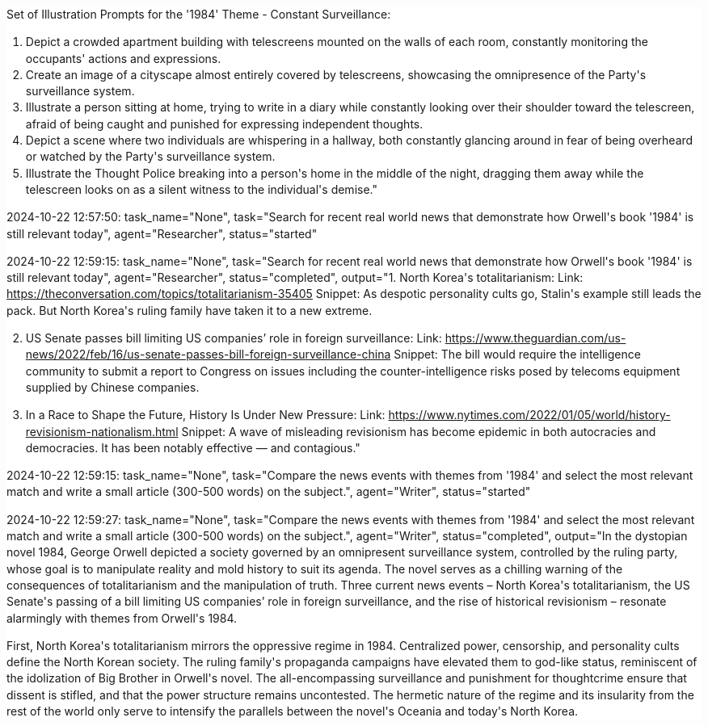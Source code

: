 Set of Illustration Prompts for the '1984' Theme - Constant Surveillance:

1. Depict a crowded apartment building with telescreens mounted on the walls of each room, constantly monitoring the occupants' actions and expressions.
2. Create an image of a cityscape almost entirely covered by telescreens, showcasing the omnipresence of the Party's surveillance system.
3. Illustrate a person sitting at home, trying to write in a diary while constantly looking over their shoulder toward the telescreen, afraid of being caught and punished for expressing independent thoughts.
4. Depict a scene where two individuals are whispering in a hallway, both constantly glancing around in fear of being overheard or watched by the Party's surveillance system.
5. Illustrate the Thought Police breaking into a person's home in the middle of the night, dragging them away while the telescreen looks on as a silent witness to the individual's demise."

2024-10-22 12:57:50: task_name="None", task="Search for recent real world news that demonstrate how Orwell's book '1984' is still relevant today", agent="Researcher", status="started"

2024-10-22 12:59:15: task_name="None", task="Search for recent real world news that demonstrate how Orwell's book '1984' is still relevant today", agent="Researcher", status="completed", output="1. North Korea's totalitarianism: 
Link: https://theconversation.com/topics/totalitarianism-35405
Snippet: As despotic personality cults go, Stalin's example still leads the pack. But North Korea's ruling family have taken it to a new extreme.

2. US Senate passes bill limiting US companies’ role in foreign surveillance:
Link: https://www.theguardian.com/us-news/2022/feb/16/us-senate-passes-bill-foreign-surveillance-china
Snippet: The bill would require the intelligence community to submit a report to Congress on issues including the counter-intelligence risks posed by telecoms equipment supplied by Chinese companies.

3. In a Race to Shape the Future, History Is Under New Pressure:
Link: https://www.nytimes.com/2022/01/05/world/history-revisionism-nationalism.html
Snippet: A wave of misleading revisionism has become epidemic in both autocracies and democracies. It has been notably effective — and contagious."

2024-10-22 12:59:15: task_name="None", task="Compare the news events with themes from '1984' and select the most relevant match and write a small article (300-500 words) on the subject.", agent="Writer", status="started"

2024-10-22 12:59:27: task_name="None", task="Compare the news events with themes from '1984' and select the most relevant match and write a small article (300-500 words) on the subject.", agent="Writer", status="completed", output="In the dystopian novel 1984, George Orwell depicted a society governed by an omnipresent surveillance system, controlled by the ruling party, whose goal is to manipulate reality and mold history to suit its agenda. The novel serves as a chilling warning of the consequences of totalitarianism and the manipulation of truth. Three current news events – North Korea's totalitarianism, the US Senate's passing of a bill limiting US companies’ role in foreign surveillance, and the rise of historical revisionism – resonate alarmingly with themes from Orwell's 1984.

First, North Korea's totalitarianism mirrors the oppressive regime in 1984. Centralized power, censorship, and personality cults define the North Korean society. The ruling family's propaganda campaigns have elevated them to god-like status, reminiscent of the idolization of Big Brother in Orwell's novel. The all-encompassing surveillance and punishment for thoughtcrime ensure that dissent is stifled, and that the power structure remains uncontested. The hermetic nature of the regime and its insularity from the rest of the world only serve to intensify the parallels between the novel's Oceania and today's North Korea.
